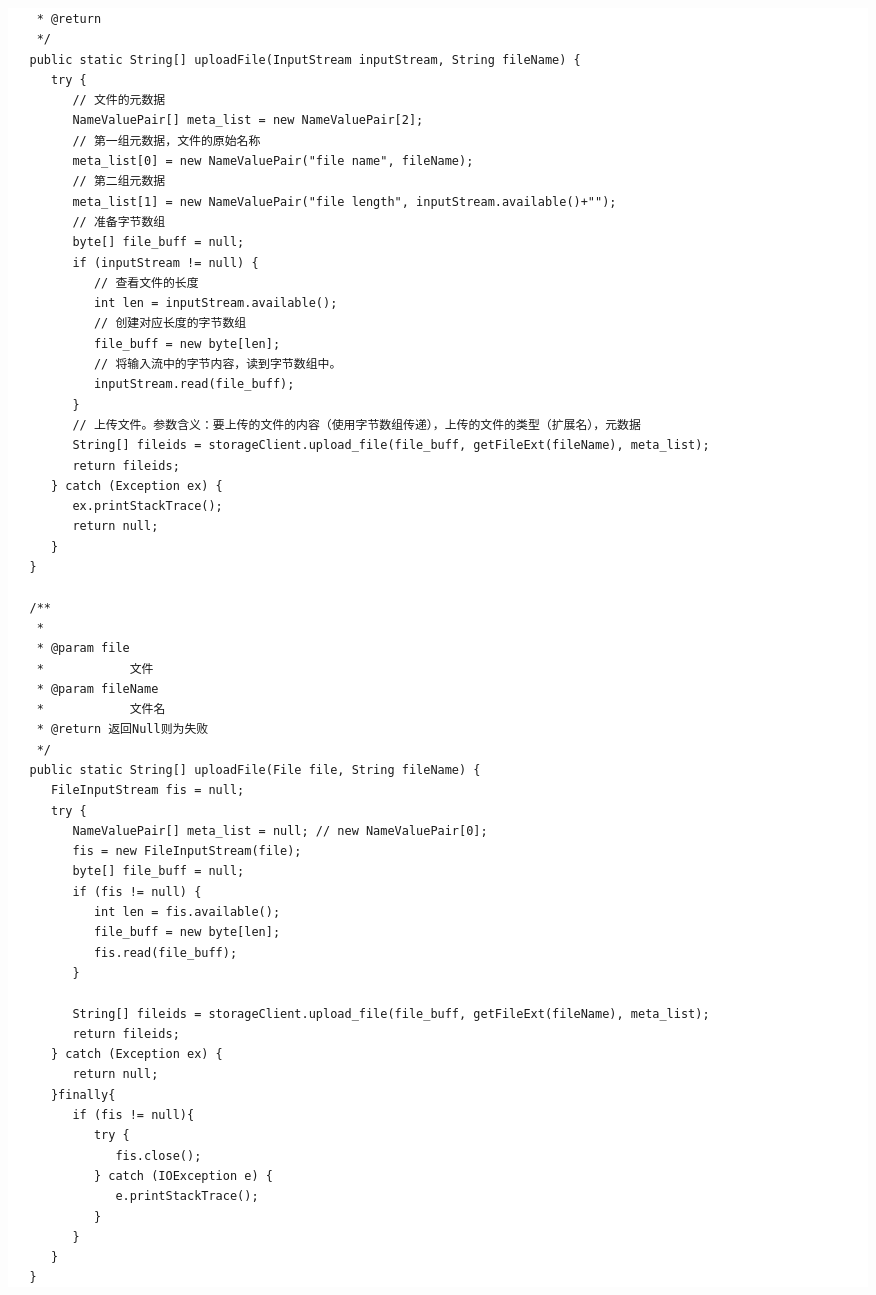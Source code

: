 ```
    * @return
    */
   public static String[] uploadFile(InputStream inputStream, String fileName) {
      try {
         // 文件的元数据
         NameValuePair[] meta_list = new NameValuePair[2];
         // 第一组元数据，文件的原始名称
         meta_list[0] = new NameValuePair("file name", fileName);
         // 第二组元数据
         meta_list[1] = new NameValuePair("file length", inputStream.available()+"");
         // 准备字节数组
         byte[] file_buff = null;
         if (inputStream != null) {
            // 查看文件的长度
            int len = inputStream.available();
            // 创建对应长度的字节数组
            file_buff = new byte[len];
            // 将输入流中的字节内容，读到字节数组中。
            inputStream.read(file_buff);
         }
         // 上传文件。参数含义：要上传的文件的内容（使用字节数组传递），上传的文件的类型（扩展名），元数据
         String[] fileids = storageClient.upload_file(file_buff, getFileExt(fileName), meta_list);
         return fileids;
      } catch (Exception ex) {
         ex.printStackTrace();
         return null;
      }
   }

   /**
    * 
    * @param file
    *            文件
    * @param fileName
    *            文件名
    * @return 返回Null则为失败
    */
   public static String[] uploadFile(File file, String fileName) {
      FileInputStream fis = null;
      try {
         NameValuePair[] meta_list = null; // new NameValuePair[0];
         fis = new FileInputStream(file);
         byte[] file_buff = null;
         if (fis != null) {
            int len = fis.available();
            file_buff = new byte[len];
            fis.read(file_buff);
         }

         String[] fileids = storageClient.upload_file(file_buff, getFileExt(fileName), meta_list);
         return fileids;
      } catch (Exception ex) {
         return null;
      }finally{
         if (fis != null){
            try {
               fis.close();
            } catch (IOException e) {
               e.printStackTrace();
            }
         }
      }
   }
```